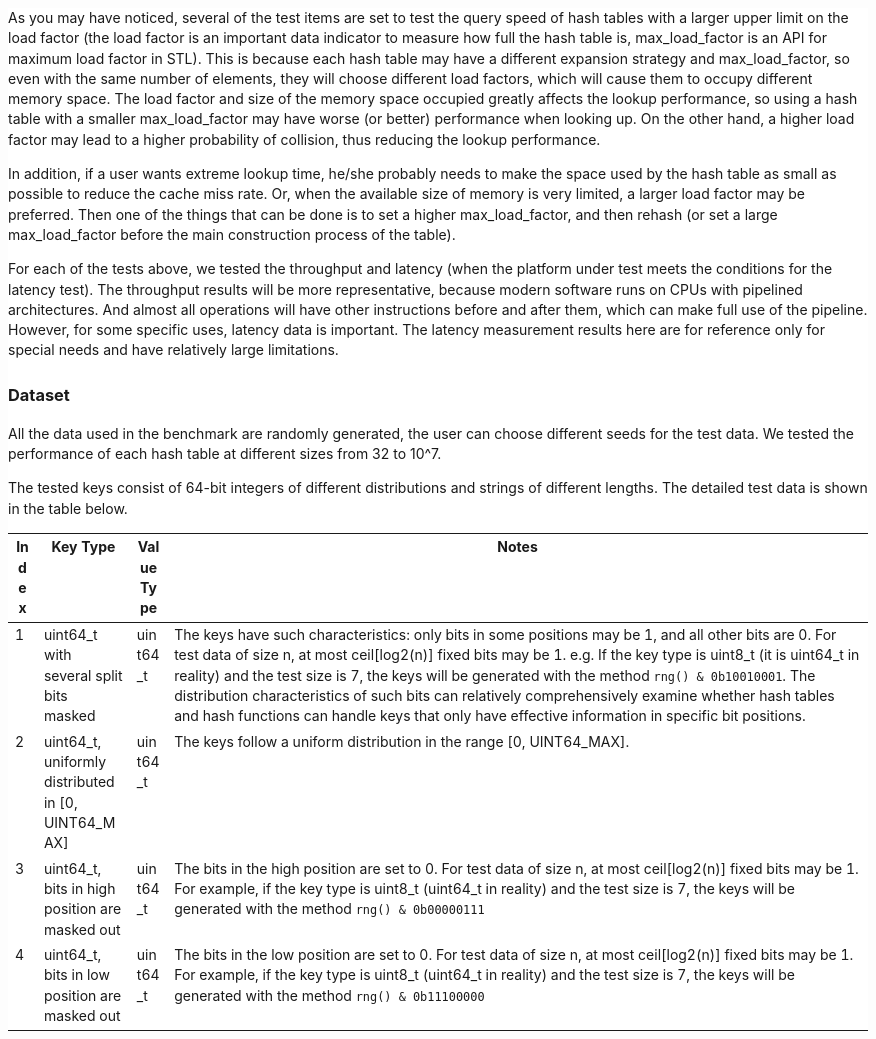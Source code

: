 As you may have noticed, several of the test items are set to test the query
speed of hash tables with a larger upper limit on the load factor (the load
factor is an important data indicator to measure how full the hash table is,
max_load_factor is an API for maximum load factor in STL). This is because
each hash table may have a different expansion strategy and max_load_factor,
so even with the same number of elements, they will choose different load
factors, which will cause them to occupy different memory space. The load factor
and size of the memory space occupied greatly affects the lookup performance, so
using a hash table with a smaller max_load_factor may have worse (or better)
performance when looking up. On the other hand, a higher load factor may
lead to a higher probability of collision, thus reducing the lookup performance.

In addition, if a user wants extreme lookup time,
he/she probably needs to make the space used by the hash table as small as
possible to reduce the cache miss rate. Or, when the available size of memory
is very limited, a larger load factor may be preferred. Then one of the
things that can be done is to set a higher max_load_factor, and then rehash
(or set a large max_load_factor before the main construction process of the
table).

For each of the tests above, we tested the throughput and latency
(when the platform under test meets the conditions for the latency test). The
throughput results will be more representative, because modern software runs
on CPUs with pipelined architectures. And almost all operations will have other
instructions before and after them, which can make full use of the pipeline.
However, for some specific uses, latency data is important.
The latency measurement results here are for reference only for special needs
and have relatively large limitations.

### Dataset

All the data used in the benchmark are randomly generated, the user can choose
different seeds for the test data. We tested the performance of each hash table
at different sizes from 32 to 10^7.

The tested keys consist of 64-bit integers of different distributions and
strings of different lengths. The detailed test data is shown in the table
below.

| Index | Key Type                                           | Value Type      | Notes                                                                                                                                                                                                                                                                                                                                                                                                                                                                                                                                    |
|-------|----------------------------------------------------|-----------------|------------------------------------------------------------------------------------------------------------------------------------------------------------------------------------------------------------------------------------------------------------------------------------------------------------------------------------------------------------------------------------------------------------------------------------------------------------------------------------------------------------------------------------------|
| 1     | uint64_t with several split bits masked            | uint64_t        | The keys have such characteristics: only bits in some positions may be 1, and all other bits are 0. For test data of size n, at most ceil[log2(n)] fixed bits may be 1. e.g. If the key type is uint8_t (it is uint64_t in reality) and the test size is 7, the keys will be generated with the method `rng() & 0b10010001`. The distribution characteristics of such bits can relatively comprehensively examine whether hash tables and hash functions can handle keys that only have effective information in specific bit positions. |
| 2     | uint64_t, uniformly distributed in [0, UINT64_MAX] | uint64_t        | The keys follow a uniform distribution in the range [0, UINT64_MAX].                                                                                                                                                                                                                                                                                                                                                                                                                                                                     |
| 3     | uint64_t, bits in high position are masked out     | uint64_t        | The bits in the high position are set to 0. For test data of size n, at most ceil[log2(n)] fixed bits may be 1. For example, if the key type is uint8_t (uint64_t in reality) and the test size is 7, the keys will be generated with the method `rng() & 0b00000111`                                                                                                                                                                                                                                                                    |
| 4     | uint64_t, bits in low position are masked out      | uint64_t        | The bits in the low position are set to 0. For test data of size n, at most ceil[log2(n)] fixed bits may be 1. For example, if the key type is uint8_t (uint64_t in reality) and the test size is 7, the keys will be generated with the method `rng() & 0b11100000`                                                                                                                                                                                                                                                                     |